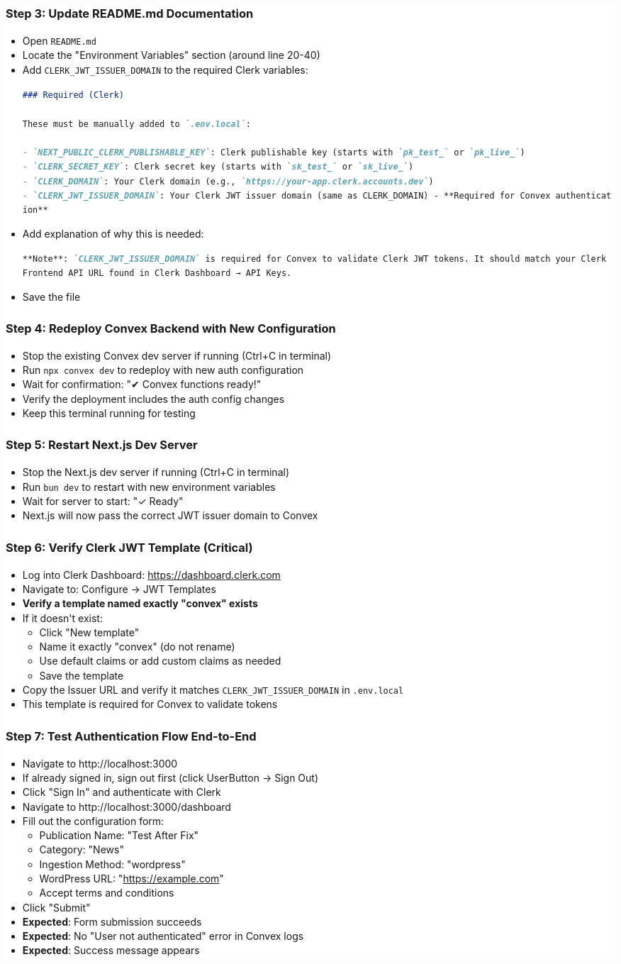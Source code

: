 ### Step 3: Update README.md Documentation
- Open `README.md`
- Locate the "Environment Variables" section (around line 20-40)
- Add `CLERK_JWT_ISSUER_DOMAIN` to the required Clerk variables:
  ```markdown
  ### Required (Clerk)

  These must be manually added to `.env.local`:

  - `NEXT_PUBLIC_CLERK_PUBLISHABLE_KEY`: Clerk publishable key (starts with `pk_test_` or `pk_live_`)
  - `CLERK_SECRET_KEY`: Clerk secret key (starts with `sk_test_` or `sk_live_`)
  - `CLERK_DOMAIN`: Your Clerk domain (e.g., `https://your-app.clerk.accounts.dev`)
  - `CLERK_JWT_ISSUER_DOMAIN`: Your Clerk JWT issuer domain (same as CLERK_DOMAIN) - **Required for Convex authentication**
  ```
- Add explanation of why this is needed:
  ```markdown
  **Note**: `CLERK_JWT_ISSUER_DOMAIN` is required for Convex to validate Clerk JWT tokens. It should match your Clerk Frontend API URL found in Clerk Dashboard → API Keys.
  ```
- Save the file

### Step 4: Redeploy Convex Backend with New Configuration
- Stop the existing Convex dev server if running (Ctrl+C in terminal)
- Run `npx convex dev` to redeploy with new auth configuration
- Wait for confirmation: "✔ Convex functions ready!"
- Verify the deployment includes the auth config changes
- Keep this terminal running for testing

### Step 5: Restart Next.js Dev Server
- Stop the Next.js dev server if running (Ctrl+C in terminal)
- Run `bun dev` to restart with new environment variables
- Wait for server to start: "✓ Ready"
- Next.js will now pass the correct JWT issuer domain to Convex

### Step 6: Verify Clerk JWT Template (Critical)
- Log into Clerk Dashboard: https://dashboard.clerk.com
- Navigate to: Configure → JWT Templates
- **Verify a template named exactly "convex" exists**
- If it doesn't exist:
  - Click "New template"
  - Name it exactly "convex" (do not rename)
  - Use default claims or add custom claims as needed
  - Save the template
- Copy the Issuer URL and verify it matches `CLERK_JWT_ISSUER_DOMAIN` in `.env.local`
- This template is required for Convex to validate tokens

### Step 7: Test Authentication Flow End-to-End
- Navigate to http://localhost:3000
- If already signed in, sign out first (click UserButton → Sign Out)
- Click "Sign In" and authenticate with Clerk
- Navigate to http://localhost:3000/dashboard
- Fill out the configuration form:
  - Publication Name: "Test After Fix"
  - Category: "News"
  - Ingestion Method: "wordpress"
  - WordPress URL: "https://example.com"
  - Accept terms and conditions
- Click "Submit"
- **Expected**: Form submission succeeds
- **Expected**: No "User not authenticated" error in Convex logs
- **Expected**: Success message appears